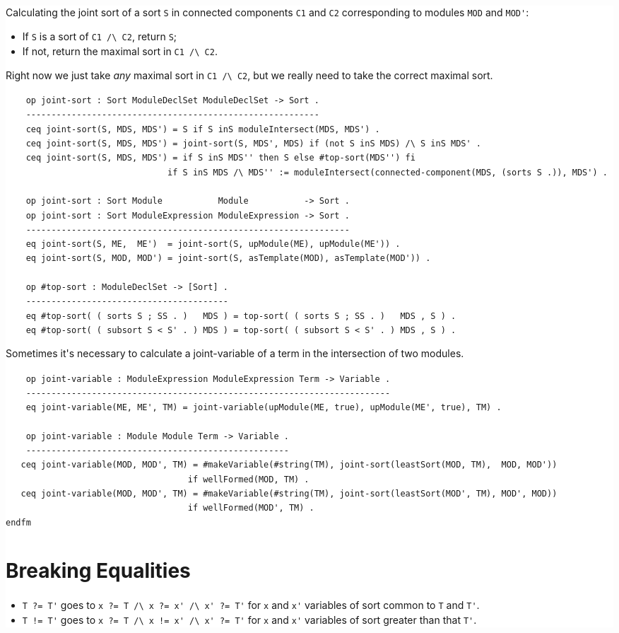 Calculating the joint sort of a sort `S` in connected components `C1` and `C2` corresponding to modules `MOD` and `MOD'`:

-   If `S` is a sort of `C1 /\ C2`, return `S`;
-   If not, return the maximal sort in `C1 /\ C2`.

Right now we just take *any* maximal sort in `C1 /\ C2`, but we really need to take the correct maximal sort.

```maude
    op joint-sort : Sort ModuleDeclSet ModuleDeclSet -> Sort .
    ----------------------------------------------------------
    ceq joint-sort(S, MDS, MDS') = S if S inS moduleIntersect(MDS, MDS') .
    ceq joint-sort(S, MDS, MDS') = joint-sort(S, MDS', MDS) if (not S inS MDS) /\ S inS MDS' .
    ceq joint-sort(S, MDS, MDS') = if S inS MDS'' then S else #top-sort(MDS'') fi
                                if S inS MDS /\ MDS'' := moduleIntersect(connected-component(MDS, (sorts S .)), MDS') .

    op joint-sort : Sort Module           Module           -> Sort .
    op joint-sort : Sort ModuleExpression ModuleExpression -> Sort .
    ----------------------------------------------------------------
    eq joint-sort(S, ME,  ME')  = joint-sort(S, upModule(ME), upModule(ME')) .
    eq joint-sort(S, MOD, MOD') = joint-sort(S, asTemplate(MOD), asTemplate(MOD')) .

    op #top-sort : ModuleDeclSet -> [Sort] .
    ----------------------------------------
    eq #top-sort( ( sorts S ; SS . )   MDS ) = top-sort( ( sorts S ; SS . )   MDS , S ) .
    eq #top-sort( ( subsort S < S' . ) MDS ) = top-sort( ( subsort S < S' . ) MDS , S ) .
```

Sometimes it's necessary to calculate a joint-variable of a term in the intersection of two modules.

```maude
    op joint-variable : ModuleExpression ModuleExpression Term -> Variable .
    ------------------------------------------------------------------------
    eq joint-variable(ME, ME', TM) = joint-variable(upModule(ME, true), upModule(ME', true), TM) .

    op joint-variable : Module Module Term -> Variable .
    ----------------------------------------------------
   ceq joint-variable(MOD, MOD', TM) = #makeVariable(#string(TM), joint-sort(leastSort(MOD, TM),  MOD, MOD'))
                                    if wellFormed(MOD, TM) .
   ceq joint-variable(MOD, MOD', TM) = #makeVariable(#string(TM), joint-sort(leastSort(MOD', TM), MOD', MOD))
                                    if wellFormed(MOD', TM) .
endfm
```

Breaking Equalities
===================

-   `T ?= T'` goes to `x ?= T /\ x ?= x' /\ x' ?= T'` for `x` and `x'` variables of sort common to `T` and `T'`.
-   `T != T'` goes to `x ?= T /\ x != x' /\ x' ?= T'` for `x` and `x'` variables of sort greater than that `T'`.
